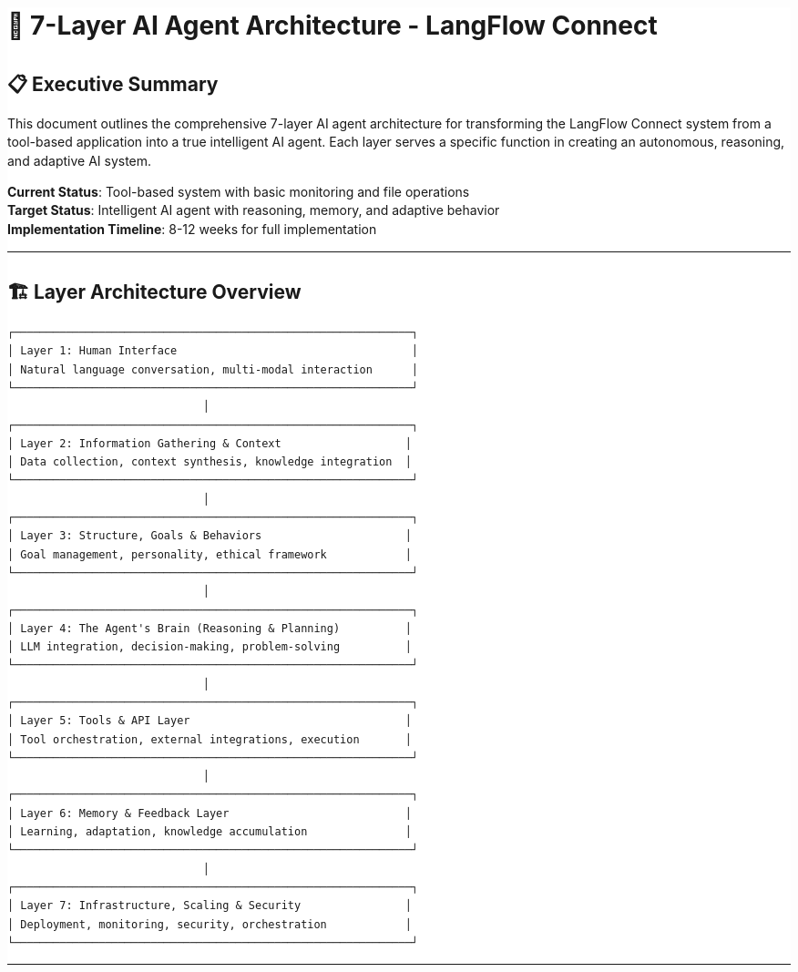 # 🤖 7-Layer AI Agent Architecture - LangFlow Connect

## 📋 Executive Summary

This document outlines the comprehensive 7-layer AI agent architecture for transforming the LangFlow Connect system from a tool-based application into a true intelligent AI agent. Each layer serves a specific function in creating an autonomous, reasoning, and adaptive AI system.

**Current Status**: Tool-based system with basic monitoring and file operations  
**Target Status**: Intelligent AI agent with reasoning, memory, and adaptive behavior  
**Implementation Timeline**: 8-12 weeks for full implementation

---

## 🏗️ Layer Architecture Overview

```
┌─────────────────────────────────────────────────────────────┐
│ Layer 1: Human Interface                                    │
│ Natural language conversation, multi-modal interaction      │
└─────────────────────────────────────────────────────────────┘
                              │
┌─────────────────────────────────────────────────────────────┐
│ Layer 2: Information Gathering & Context                   │
│ Data collection, context synthesis, knowledge integration  │
└─────────────────────────────────────────────────────────────┘
                              │
┌─────────────────────────────────────────────────────────────┐
│ Layer 3: Structure, Goals & Behaviors                      │
│ Goal management, personality, ethical framework            │
└─────────────────────────────────────────────────────────────┘
                              │
┌─────────────────────────────────────────────────────────────┐
│ Layer 4: The Agent's Brain (Reasoning & Planning)          │
│ LLM integration, decision-making, problem-solving          │
└─────────────────────────────────────────────────────────────┘
                              │
┌─────────────────────────────────────────────────────────────┐
│ Layer 5: Tools & API Layer                                 │
│ Tool orchestration, external integrations, execution       │
└─────────────────────────────────────────────────────────────┘
                              │
┌─────────────────────────────────────────────────────────────┐
│ Layer 6: Memory & Feedback Layer                           │
│ Learning, adaptation, knowledge accumulation               │
└─────────────────────────────────────────────────────────────┘
                              │
┌─────────────────────────────────────────────────────────────┐
│ Layer 7: Infrastructure, Scaling & Security                │
│ Deployment, monitoring, security, orchestration            │
└─────────────────────────────────────────────────────────────┘
```

---